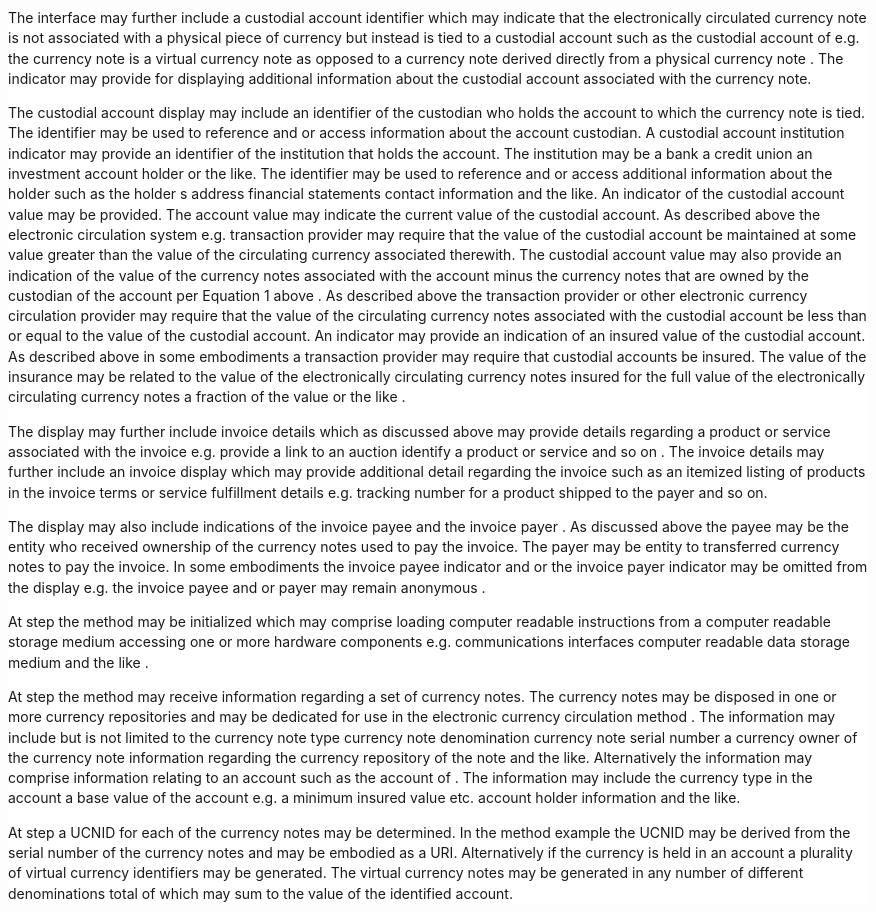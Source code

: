 The interface may further include a custodial account identifier which may indicate that the electronically circulated currency note is not associated with a physical piece of currency but instead is tied to a custodial account such as the custodial account of e.g. the currency note is a virtual currency note as opposed to a currency note derived directly from a physical currency note . The indicator may provide for displaying additional information about the custodial account associated with the currency note.

The custodial account display may include an identifier of the custodian who holds the account to which the currency note is tied. The identifier may be used to reference and or access information about the account custodian. A custodial account institution indicator may provide an identifier of the institution that holds the account. The institution may be a bank a credit union an investment account holder or the like. The identifier may be used to reference and or access additional information about the holder such as the holder s address financial statements contact information and the like. An indicator of the custodial account value may be provided. The account value may indicate the current value of the custodial account. As described above the electronic circulation system e.g. transaction provider may require that the value of the custodial account be maintained at some value greater than the value of the circulating currency associated therewith. The custodial account value may also provide an indication of the value of the currency notes associated with the account minus the currency notes that are owned by the custodian of the account per Equation 1 above . As described above the transaction provider or other electronic currency circulation provider may require that the value of the circulating currency notes associated with the custodial account be less than or equal to the value of the custodial account. An indicator may provide an indication of an insured value of the custodial account. As described above in some embodiments a transaction provider may require that custodial accounts be insured. The value of the insurance may be related to the value of the electronically circulating currency notes insured for the full value of the electronically circulating currency notes a fraction of the value or the like .

The display may further include invoice details which as discussed above may provide details regarding a product or service associated with the invoice e.g. provide a link to an auction identify a product or service and so on . The invoice details may further include an invoice display which may provide additional detail regarding the invoice such as an itemized listing of products in the invoice terms or service fulfillment details e.g. tracking number for a product shipped to the payer and so on.

The display may also include indications of the invoice payee and the invoice payer . As discussed above the payee may be the entity who received ownership of the currency notes used to pay the invoice. The payer may be entity to transferred currency notes to pay the invoice. In some embodiments the invoice payee indicator and or the invoice payer indicator may be omitted from the display e.g. the invoice payee and or payer may remain anonymous .

At step the method may be initialized which may comprise loading computer readable instructions from a computer readable storage medium accessing one or more hardware components e.g. communications interfaces computer readable data storage medium and the like .

At step the method may receive information regarding a set of currency notes. The currency notes may be disposed in one or more currency repositories and may be dedicated for use in the electronic currency circulation method . The information may include but is not limited to the currency note type currency note denomination currency note serial number a currency owner of the currency note information regarding the currency repository of the note and the like. Alternatively the information may comprise information relating to an account such as the account of . The information may include the currency type in the account a base value of the account e.g. a minimum insured value etc. account holder information and the like.

At step a UCNID for each of the currency notes may be determined. In the method example the UCNID may be derived from the serial number of the currency notes and may be embodied as a URI. Alternatively if the currency is held in an account a plurality of virtual currency identifiers may be generated. The virtual currency notes may be generated in any number of different denominations total of which may sum to the value of the identified account.
